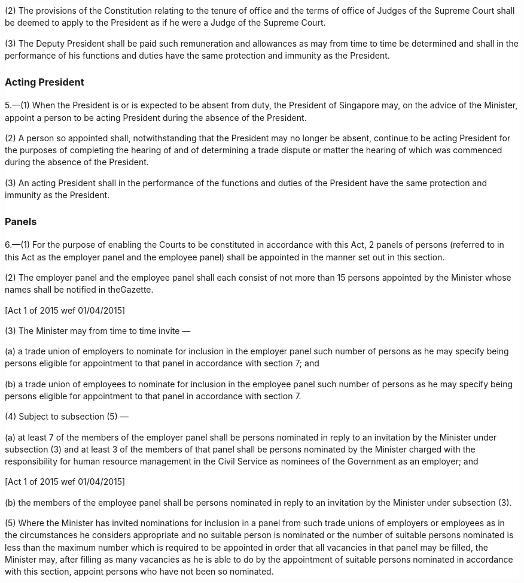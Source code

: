 (2) The provisions of the Constitution relating to the tenure of office and the terms of office of Judges of the Supreme Court shall be deemed to apply to the President as if he were a Judge of the Supreme Court.

(3) The Deputy President shall be paid such remuneration and allowances as may from time to time be determined and shall in the performance of his functions and duties have the same protection and immunity as the President.

### Acting President

5\.—(1) When the President is or is expected to be absent from duty, the President of Singapore may, on the advice of the Minister, appoint a person to be acting President during the absence of the President.

(2) A person so appointed shall, notwithstanding that the President may no longer be absent, continue to be acting President for the purposes of completing the hearing of and of determining a trade dispute or matter the hearing of which was commenced during the absence of the President.

(3) An acting President shall in the performance of the functions and duties of the President have the same protection and immunity as the President.

### Panels

6\.—(1) For the purpose of enabling the Courts to be constituted in accordance with this Act, 2 panels of persons (referred to in this Act as the employer panel and the employee panel) shall be appointed in the manner set out in this section.

(2) The employer panel and the employee panel shall each consist of not more than 15 persons appointed by the Minister whose names shall be notified in theGazette.

[Act 1 of 2015 wef 01/04/2015]

(3) The Minister may from time to time invite —

(a) a trade union of employers to nominate for inclusion in the employer panel such number of persons as he may specify being persons eligible for appointment to that panel in accordance with section 7; and

(b) a trade union of employees to nominate for inclusion in the employee panel such number of persons as he may specify being persons eligible for appointment to that panel in accordance with section 7.

(4) Subject to subsection (5) —

(a) at least 7 of the members of the employer panel shall be persons nominated in reply to an invitation by the Minister under subsection (3) and at least 3 of the members of that panel shall be persons nominated by the Minister charged with the responsibility for human resource management in the Civil Service as nominees of the Government as an employer; and

[Act 1 of 2015 wef 01/04/2015]

(b) the members of the employee panel shall be persons nominated in reply to an invitation by the Minister under subsection (3).

(5) Where the Minister has invited nominations for inclusion in a panel from such trade unions of employers or employees as in the circumstances he considers appropriate and no suitable person is nominated or the number of suitable persons nominated is less than the maximum number which is required to be appointed in order that all vacancies in that panel may be filled, the Minister may, after filling as many vacancies as he is able to do by the appointment of suitable persons nominated in accordance with this section, appoint persons who have not been so nominated.
